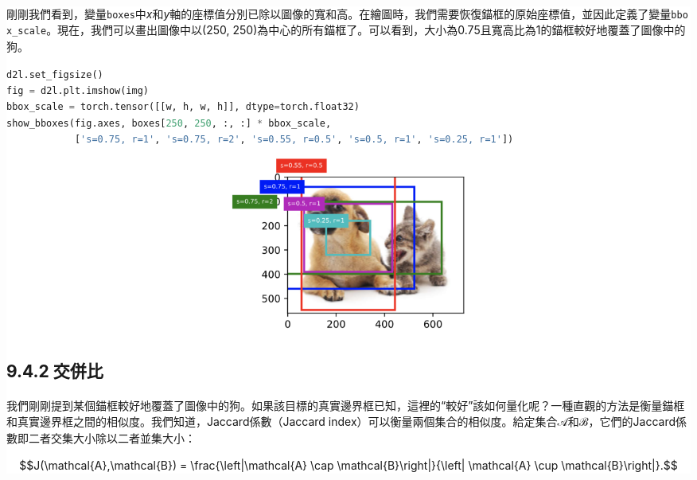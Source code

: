 剛剛我們看到，變量`boxes`中$x$和$y$軸的座標值分別已除以圖像的寬和高。在繪圖時，我們需要恢復錨框的原始座標值，並因此定義了變量`bbox_scale`。現在，我們可以畫出圖像中以(250, 250)為中心的所有錨框了。可以看到，大小為0.75且寬高比為1的錨框較好地覆蓋了圖像中的狗。

``` python
d2l.set_figsize()
fig = d2l.plt.imshow(img)
bbox_scale = torch.tensor([[w, h, w, h]], dtype=torch.float32)
show_bboxes(fig.axes, boxes[250, 250, :, :] * bbox_scale,
            ['s=0.75, r=1', 's=0.75, r=2', 's=0.55, r=0.5', 's=0.5, r=1', 's=0.25, r=1'])
```
<div align=center>
<img width="300" src="../img/chapter09/9.4_output1.png"/>
</div>

## 9.4.2 交併比

我們剛剛提到某個錨框較好地覆蓋了圖像中的狗。如果該目標的真實邊界框已知，這裡的“較好”該如何量化呢？一種直觀的方法是衡量錨框和真實邊界框之間的相似度。我們知道，Jaccard係數（Jaccard index）可以衡量兩個集合的相似度。給定集合$\mathcal{A}$和$\mathcal{B}$，它們的Jaccard係數即二者交集大小除以二者並集大小：

$$J(\mathcal{A},\mathcal{B}) = \frac{\left|\mathcal{A} \cap \mathcal{B}\right|}{\left| \mathcal{A} \cup \mathcal{B}\right|}.$$
